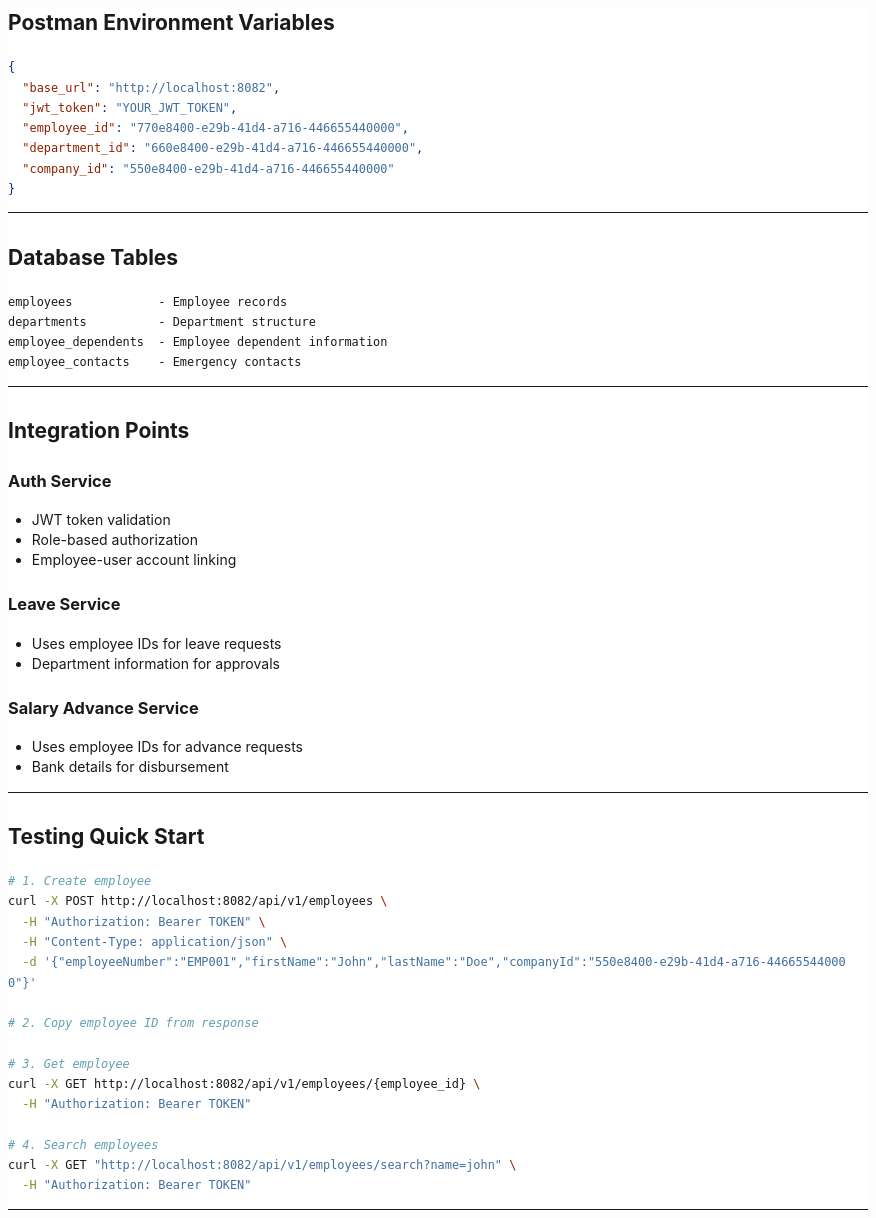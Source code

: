 ## Postman Environment Variables

```json
{
  "base_url": "http://localhost:8082",
  "jwt_token": "YOUR_JWT_TOKEN",
  "employee_id": "770e8400-e29b-41d4-a716-446655440000",
  "department_id": "660e8400-e29b-41d4-a716-446655440000",
  "company_id": "550e8400-e29b-41d4-a716-446655440000"
}
```

---

## Database Tables

```
employees            - Employee records
departments          - Department structure
employee_dependents  - Employee dependent information
employee_contacts    - Emergency contacts
```

---

## Integration Points

### Auth Service
- JWT token validation
- Role-based authorization
- Employee-user account linking

### Leave Service
- Uses employee IDs for leave requests
- Department information for approvals

### Salary Advance Service
- Uses employee IDs for advance requests
- Bank details for disbursement

---

## Testing Quick Start

```bash
# 1. Create employee
curl -X POST http://localhost:8082/api/v1/employees \
  -H "Authorization: Bearer TOKEN" \
  -H "Content-Type: application/json" \
  -d '{"employeeNumber":"EMP001","firstName":"John","lastName":"Doe","companyId":"550e8400-e29b-41d4-a716-446655440000"}'

# 2. Copy employee ID from response

# 3. Get employee
curl -X GET http://localhost:8082/api/v1/employees/{employee_id} \
  -H "Authorization: Bearer TOKEN"

# 4. Search employees
curl -X GET "http://localhost:8082/api/v1/employees/search?name=john" \
  -H "Authorization: Bearer TOKEN"
```

---